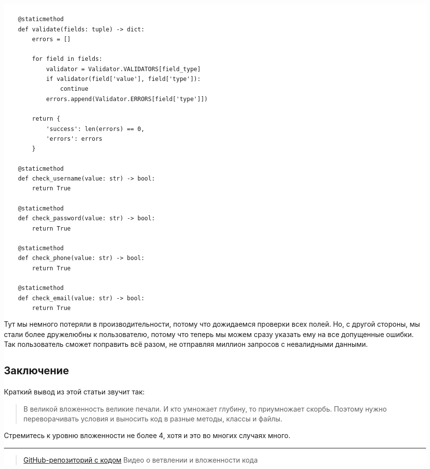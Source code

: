 ```

    @staticmethod
    def validate(fields: tuple) -> dict:
        errors = []

        for field in fields:
            validator = Validator.VALIDATORS[field_type]
            if validator(field['value'], field['type']):
                continue
            errors.append(Validator.ERRORS[field['type']])

        return {
            'success': len(errors) == 0,
            'errors': errors
        }

    @staticmethod
    def check_username(value: str) -> bool:
        return True

    @staticmethod
    def check_password(value: str) -> bool:
        return True

    @staticmethod
    def check_phone(value: str) -> bool:
        return True

    @staticmethod
    def check_email(value: str) -> bool:
        return True

```

Тут мы немного потеряли в производительности, потому что дожидаемся проверки всех полей. Но, с другой стороны, мы стали более дружелюбны к пользователю, потому что теперь мы можем сразу указать ему на все допущенные ошибки. Так пользователь сможет поправить всё разом, не отправляя миллион запросов с невалидными данными.

## Заключение

Краткий вывод из этой статьи звучит так:

> В великой вложенность великие печали. И кто умножает глубину, то приумножает скорбь. Поэтому нужно переворачивать условия и выносить код в разные методы, классы и файлы.

Стремитесь к уровню вложенности не более 4, хотя и это во многих случаях много.

---

> [GitHub-репозиторий с кодом](https://github.com/ithype/indentation)
> Видео о ветвлении и вложенности кода
			<iframe
				className='youtube-iframe'
				src='https://www.youtube.com/embed/mUWEy2K_l5o?si=GphteXMlIvRuvcOs'
				title='YouTube video player'
				frameBorder='0'
				allow='accelerometer; autoplay; clipboard-write; encrypted-media; gyroscope; picture-in-picture; web-share'
				allowFullScreen
			></iframe>
